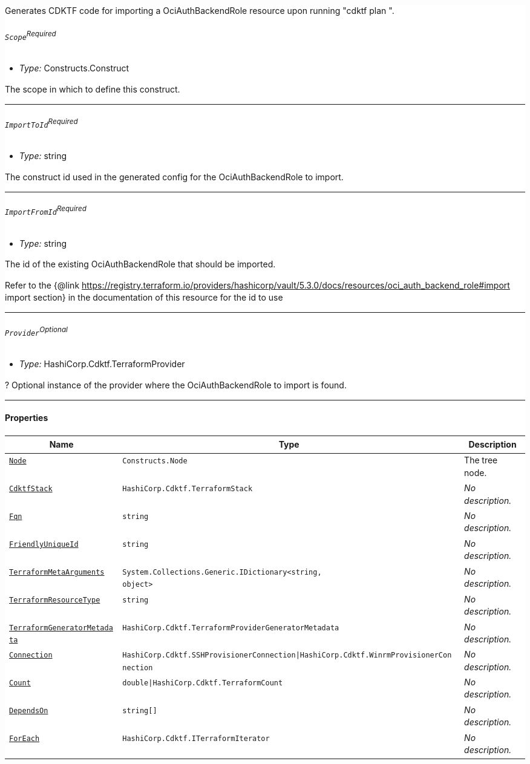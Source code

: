 Generates CDKTF code for importing a OciAuthBackendRole resource upon running "cdktf plan <stack-name>".

###### `Scope`<sup>Required</sup> <a name="Scope" id="@cdktf/provider-vault.ociAuthBackendRole.OciAuthBackendRole.generateConfigForImport.parameter.scope"></a>

- *Type:* Constructs.Construct

The scope in which to define this construct.

---

###### `ImportToId`<sup>Required</sup> <a name="ImportToId" id="@cdktf/provider-vault.ociAuthBackendRole.OciAuthBackendRole.generateConfigForImport.parameter.importToId"></a>

- *Type:* string

The construct id used in the generated config for the OciAuthBackendRole to import.

---

###### `ImportFromId`<sup>Required</sup> <a name="ImportFromId" id="@cdktf/provider-vault.ociAuthBackendRole.OciAuthBackendRole.generateConfigForImport.parameter.importFromId"></a>

- *Type:* string

The id of the existing OciAuthBackendRole that should be imported.

Refer to the {@link https://registry.terraform.io/providers/hashicorp/vault/5.3.0/docs/resources/oci_auth_backend_role#import import section} in the documentation of this resource for the id to use

---

###### `Provider`<sup>Optional</sup> <a name="Provider" id="@cdktf/provider-vault.ociAuthBackendRole.OciAuthBackendRole.generateConfigForImport.parameter.provider"></a>

- *Type:* HashiCorp.Cdktf.TerraformProvider

? Optional instance of the provider where the OciAuthBackendRole to import is found.

---

#### Properties <a name="Properties" id="Properties"></a>

| **Name** | **Type** | **Description** |
| --- | --- | --- |
| <code><a href="#@cdktf/provider-vault.ociAuthBackendRole.OciAuthBackendRole.property.node">Node</a></code> | <code>Constructs.Node</code> | The tree node. |
| <code><a href="#@cdktf/provider-vault.ociAuthBackendRole.OciAuthBackendRole.property.cdktfStack">CdktfStack</a></code> | <code>HashiCorp.Cdktf.TerraformStack</code> | *No description.* |
| <code><a href="#@cdktf/provider-vault.ociAuthBackendRole.OciAuthBackendRole.property.fqn">Fqn</a></code> | <code>string</code> | *No description.* |
| <code><a href="#@cdktf/provider-vault.ociAuthBackendRole.OciAuthBackendRole.property.friendlyUniqueId">FriendlyUniqueId</a></code> | <code>string</code> | *No description.* |
| <code><a href="#@cdktf/provider-vault.ociAuthBackendRole.OciAuthBackendRole.property.terraformMetaArguments">TerraformMetaArguments</a></code> | <code>System.Collections.Generic.IDictionary<string, object></code> | *No description.* |
| <code><a href="#@cdktf/provider-vault.ociAuthBackendRole.OciAuthBackendRole.property.terraformResourceType">TerraformResourceType</a></code> | <code>string</code> | *No description.* |
| <code><a href="#@cdktf/provider-vault.ociAuthBackendRole.OciAuthBackendRole.property.terraformGeneratorMetadata">TerraformGeneratorMetadata</a></code> | <code>HashiCorp.Cdktf.TerraformProviderGeneratorMetadata</code> | *No description.* |
| <code><a href="#@cdktf/provider-vault.ociAuthBackendRole.OciAuthBackendRole.property.connection">Connection</a></code> | <code>HashiCorp.Cdktf.SSHProvisionerConnection\|HashiCorp.Cdktf.WinrmProvisionerConnection</code> | *No description.* |
| <code><a href="#@cdktf/provider-vault.ociAuthBackendRole.OciAuthBackendRole.property.count">Count</a></code> | <code>double\|HashiCorp.Cdktf.TerraformCount</code> | *No description.* |
| <code><a href="#@cdktf/provider-vault.ociAuthBackendRole.OciAuthBackendRole.property.dependsOn">DependsOn</a></code> | <code>string[]</code> | *No description.* |
| <code><a href="#@cdktf/provider-vault.ociAuthBackendRole.OciAuthBackendRole.property.forEach">ForEach</a></code> | <code>HashiCorp.Cdktf.ITerraformIterator</code> | *No description.* |